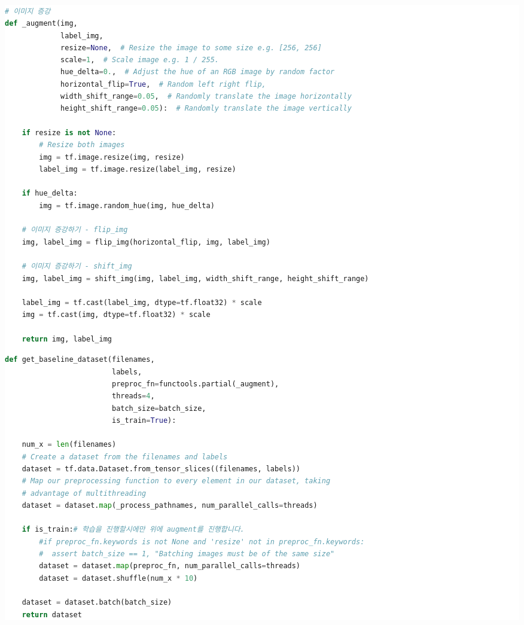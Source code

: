 
```python
# 이미지 증강
def _augment(img,
             label_img,
             resize=None,  # Resize the image to some size e.g. [256, 256]
             scale=1,  # Scale image e.g. 1 / 255.
             hue_delta=0.,  # Adjust the hue of an RGB image by random factor
             horizontal_flip=True,  # Random left right flip,
             width_shift_range=0.05,  # Randomly translate the image horizontally
             height_shift_range=0.05):  # Randomly translate the image vertically

    if resize is not None:
        # Resize both images
        img = tf.image.resize(img, resize)
        label_img = tf.image.resize(label_img, resize)

    if hue_delta:
        img = tf.image.random_hue(img, hue_delta)

    # 이미지 증강하기 - flip_img
    img, label_img = flip_img(horizontal_flip, img, label_img)

    # 이미지 증강하기 - shift_img
    img, label_img = shift_img(img, label_img, width_shift_range, height_shift_range)

    label_img = tf.cast(label_img, dtype=tf.float32) * scale
    img = tf.cast(img, dtype=tf.float32) * scale

    return img, label_img
```


```python
def get_baseline_dataset(filenames,
                         labels,
                         preproc_fn=functools.partial(_augment),
                         threads=4,
                         batch_size=batch_size,
                         is_train=True):

    num_x = len(filenames)
    # Create a dataset from the filenames and labels
    dataset = tf.data.Dataset.from_tensor_slices((filenames, labels))
    # Map our preprocessing function to every element in our dataset, taking
    # advantage of multithreading
    dataset = dataset.map(_process_pathnames, num_parallel_calls=threads)

    if is_train:# 학습을 진행할시에만 위에 augment를 진행합니다.
        #if preproc_fn.keywords is not None and 'resize' not in preproc_fn.keywords:
        #  assert batch_size == 1, "Batching images must be of the same size"
        dataset = dataset.map(preproc_fn, num_parallel_calls=threads)
        dataset = dataset.shuffle(num_x * 10)

    dataset = dataset.batch(batch_size)
    return dataset
```
